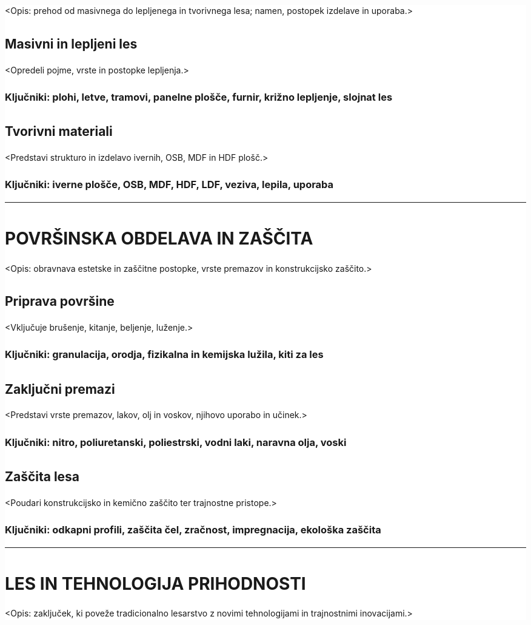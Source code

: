 <Opis: prehod od masivnega do lepljenega in tvorivnega lesa; namen, postopek izdelave in uporaba.>

## Masivni in lepljeni les

<Opredeli pojme, vrste in postopke lepljenja.>

### Ključniki: plohi, letve, tramovi, panelne plošče, furnir, križno lepljenje, slojnat les

## Tvorivni materiali

<Predstavi strukturo in izdelavo ivernih, OSB, MDF in HDF plošč.>

### Ključniki: iverne plošče, OSB, MDF, HDF, LDF, veziva, lepila, uporaba

---

# POVRŠINSKA OBDELAVA IN ZAŠČITA

<Opis: obravnava estetske in zaščitne postopke, vrste premazov in konstrukcijsko zaščito.>

## Priprava površine

<Vključuje brušenje, kitanje, beljenje, luženje.>

### Ključniki: granulacija, orodja, fizikalna in kemijska lužila, kiti za les

## Zaključni premazi

<Predstavi vrste premazov, lakov, olj in voskov, njihovo uporabo in učinek.>

### Ključniki: nitro, poliuretanski, poliestrski, vodni laki, naravna olja, voski

## Zaščita lesa

<Poudari konstrukcijsko in kemično zaščito ter trajnostne pristope.>

### Ključniki: odkapni profili, zaščita čel, zračnost, impregnacija, ekološka zaščita

---

# LES IN TEHNOLOGIJA PRIHODNOSTI

<Opis: zaključek, ki poveže tradicionalno lesarstvo z novimi tehnologijami in trajnostnimi inovacijami.>
